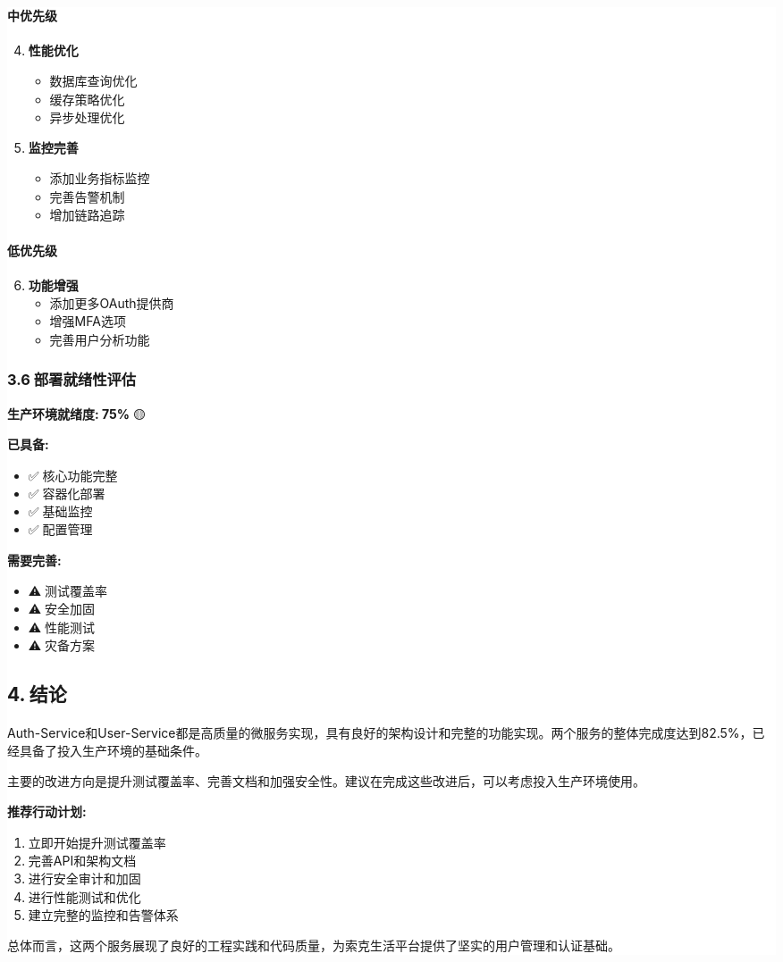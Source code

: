 #### 中优先级
4. **性能优化**
   - 数据库查询优化
   - 缓存策略优化
   - 异步处理优化

5. **监控完善**
   - 添加业务指标监控
   - 完善告警机制
   - 增加链路追踪

#### 低优先级
6. **功能增强**
   - 添加更多OAuth提供商
   - 增强MFA选项
   - 完善用户分析功能

### 3.6 部署就绪性评估

**生产环境就绪度: 75%** 🟡

**已具备:**
- ✅ 核心功能完整
- ✅ 容器化部署
- ✅ 基础监控
- ✅ 配置管理

**需要完善:**
- ⚠️ 测试覆盖率
- ⚠️ 安全加固
- ⚠️ 性能测试
- ⚠️ 灾备方案

## 4. 结论

Auth-Service和User-Service都是高质量的微服务实现，具有良好的架构设计和完整的功能实现。两个服务的整体完成度达到82.5%，已经具备了投入生产环境的基础条件。

主要的改进方向是提升测试覆盖率、完善文档和加强安全性。建议在完成这些改进后，可以考虑投入生产环境使用。

**推荐行动计划:**
1. 立即开始提升测试覆盖率
2. 完善API和架构文档
3. 进行安全审计和加固
4. 进行性能测试和优化
5. 建立完整的监控和告警体系

总体而言，这两个服务展现了良好的工程实践和代码质量，为索克生活平台提供了坚实的用户管理和认证基础。 